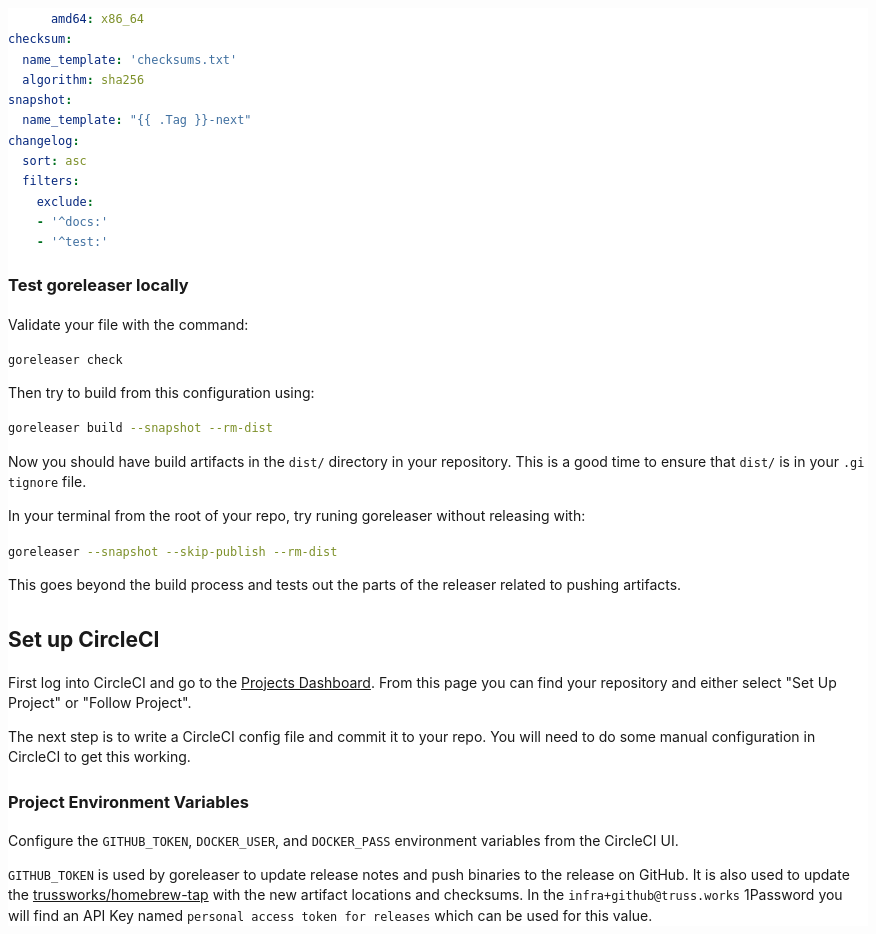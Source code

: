 ```yml
      amd64: x86_64
checksum:
  name_template: 'checksums.txt'
  algorithm: sha256
snapshot:
  name_template: "{{ .Tag }}-next"
changelog:
  sort: asc
  filters:
    exclude:
    - '^docs:'
    - '^test:'
```

### Test goreleaser locally

Validate your file with the command:

```sh
goreleaser check
```

Then try to build from this configuration using:

```sh
goreleaser build --snapshot --rm-dist
```

Now you should have build artifacts in the `dist/` directory in your repository. This is a good time to ensure
that `dist/` is in your `.gitignore` file.

In your terminal from the root of your repo, try runing goreleaser without releasing with:

```sh
goreleaser --snapshot --skip-publish --rm-dist
```

This goes beyond the build process and tests out the parts of the releaser related to pushing artifacts.

## Set up CircleCI

First log into CircleCI and go to the [Projects Dashboard](https://app.circleci.com/projects/project-dashboard/github/trussworks).
From this page you can find your repository and either select "Set Up Project" or "Follow Project".

The next step is to write a CircleCI config file and commit it to your repo.
You will need to do some manual configuration in CircleCI to get this working.

### Project Environment Variables

Configure the `GITHUB_TOKEN`, `DOCKER_USER`, and `DOCKER_PASS` environment variables from the CircleCI UI.

`GITHUB_TOKEN` is used by goreleaser to update release notes and push binaries to the release on GitHub. It is also
used to update the [trussworks/homebrew-tap](https://github.com/trussworks/homebrew-tap) with the new artifact
locations and checksums. In the `infra+github@truss.works` 1Password you will find an API Key named
`personal access token for releases` which can be used for this value.
